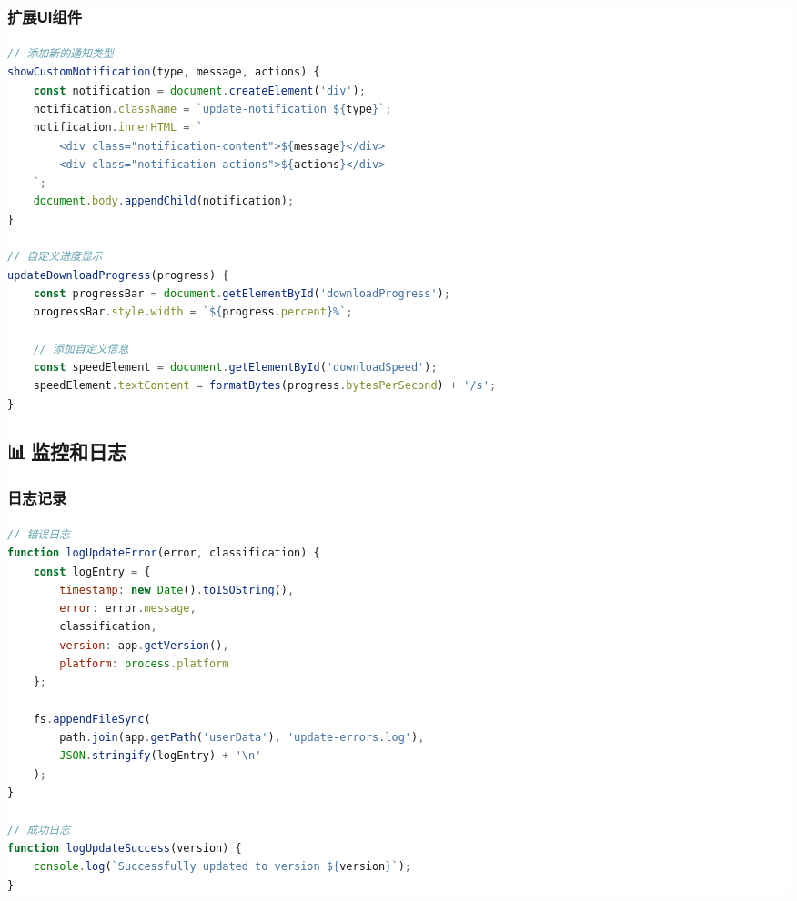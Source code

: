 ### 扩展UI组件

```javascript
// 添加新的通知类型
showCustomNotification(type, message, actions) {
    const notification = document.createElement('div');
    notification.className = `update-notification ${type}`;
    notification.innerHTML = `
        <div class="notification-content">${message}</div>
        <div class="notification-actions">${actions}</div>
    `;
    document.body.appendChild(notification);
}

// 自定义进度显示
updateDownloadProgress(progress) {
    const progressBar = document.getElementById('downloadProgress');
    progressBar.style.width = `${progress.percent}%`;
    
    // 添加自定义信息
    const speedElement = document.getElementById('downloadSpeed');
    speedElement.textContent = formatBytes(progress.bytesPerSecond) + '/s';
}
```

## 📊 监控和日志

### 日志记录

```javascript
// 错误日志
function logUpdateError(error, classification) {
    const logEntry = {
        timestamp: new Date().toISOString(),
        error: error.message,
        classification,
        version: app.getVersion(),
        platform: process.platform
    };
    
    fs.appendFileSync(
        path.join(app.getPath('userData'), 'update-errors.log'),
        JSON.stringify(logEntry) + '\n'
    );
}

// 成功日志
function logUpdateSuccess(version) {
    console.log(`Successfully updated to version ${version}`);
}
```
